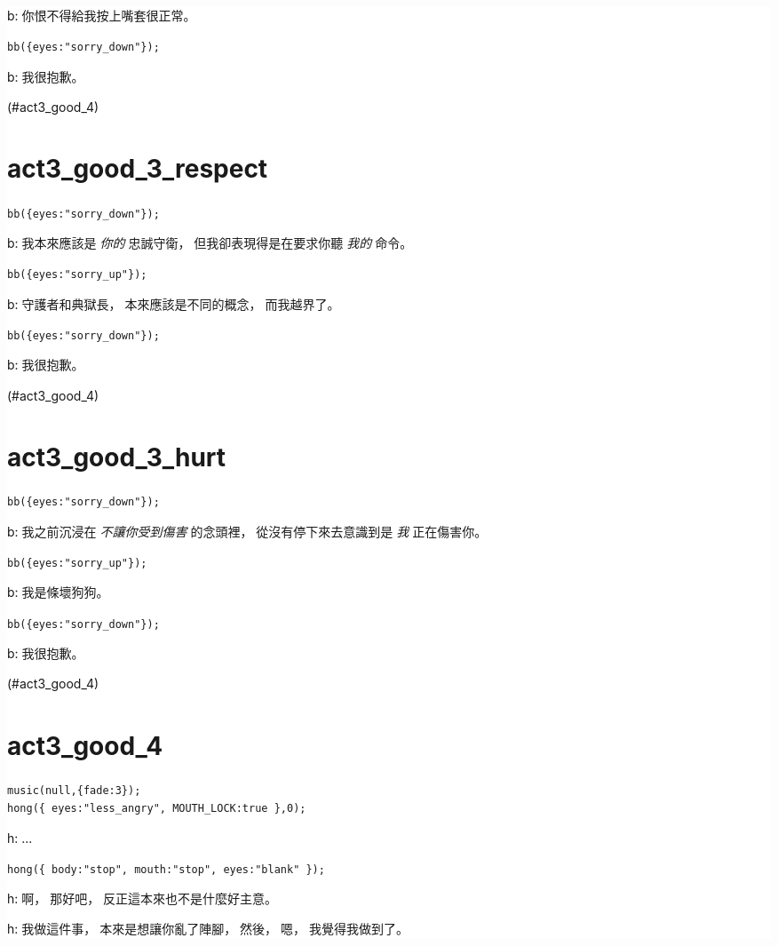 b: 你恨不得給我按上嘴套很正常。

`bb({eyes:"sorry_down"});`

b: 我很抱歉。

(#act3_good_4)



# act3_good_3_respect

`bb({eyes:"sorry_down"});`

b: 我本來應該是 *你的* 忠誠守衛， 但我卻表現得是在要求你聽 *我的* 命令。

`bb({eyes:"sorry_up"});`

b: 守護者和典獄長， 本來應該是不同的概念， 而我越界了。

`bb({eyes:"sorry_down"});`

b: 我很抱歉。

(#act3_good_4)



# act3_good_3_hurt

`bb({eyes:"sorry_down"});`

b: 我之前沉浸在 *不讓你受到傷害* 的念頭裡， 從沒有停下來去意識到是 *我* 正在傷害你。

`bb({eyes:"sorry_up"});`

b: 我是條壞狗狗。

`bb({eyes:"sorry_down"});`

b: 我很抱歉。

(#act3_good_4)


# act3_good_4

```
music(null,{fade:3});
hong({ eyes:"less_angry", MOUTH_LOCK:true },0);
```

h: ...

```
hong({ body:"stop", mouth:"stop", eyes:"blank" });
```

h: 啊， 那好吧， 反正這本來也不是什麼好主意。

h: 我做這件事， 本來是想讓你亂了陣腳， 然後， 嗯， 我覺得我做到了。
